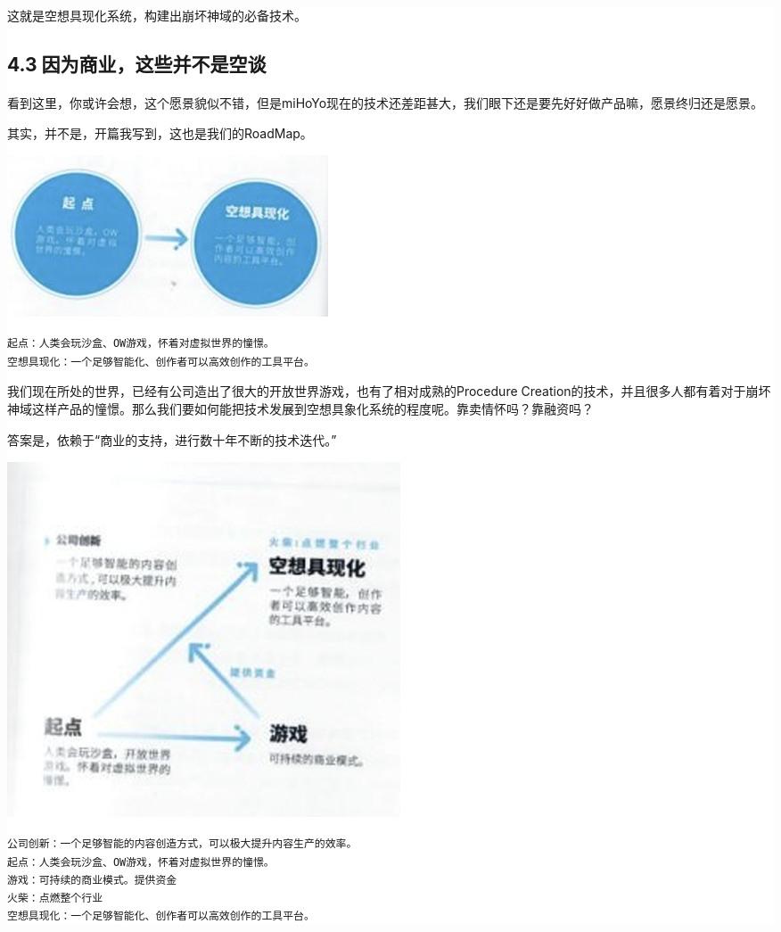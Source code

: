 这就是空想具现化系统，构建出崩坏神域的必备技术。

## 4.3 因为商业，这些并不是空谈

看到这里，你或许会想，这个愿景貌似不错，但是miHoYo现在的技术还差距甚大，我们眼下还是要先好好做产品嘛，愿景终归还是愿景。

其实，并不是，开篇我写到，这也是我们的RoadMap。

![04-04.png](img/04-04.png)

    起点：人类会玩沙盒、OW游戏，怀着对虚拟世界的憧憬。  
    空想具现化：一个足够智能化、创作者可以高效创作的工具平台。  

我们现在所处的世界，已经有公司造出了很大的开放世界游戏，也有了相对成熟的Procedure Creation的技术，并且很多人都有着对于崩坏神域这样产品的憧憬。那么我们要如何能把技术发展到空想具象化系统的程度呢。靠卖情怀吗？靠融资吗？

答案是，依赖于“商业的支持，进行数十年不断的技术迭代。”

![04-05.png](img/04-05.png)

    公司创新：一个足够智能的内容创造方式，可以极大提升内容生产的效率。  
    起点：人类会玩沙盒、OW游戏，怀着对虚拟世界的憧憬。  
    游戏：可持续的商业模式。提供资金  
    火柴：点燃整个行业  
    空想具现化：一个足够智能化、创作者可以高效创作的工具平台。
